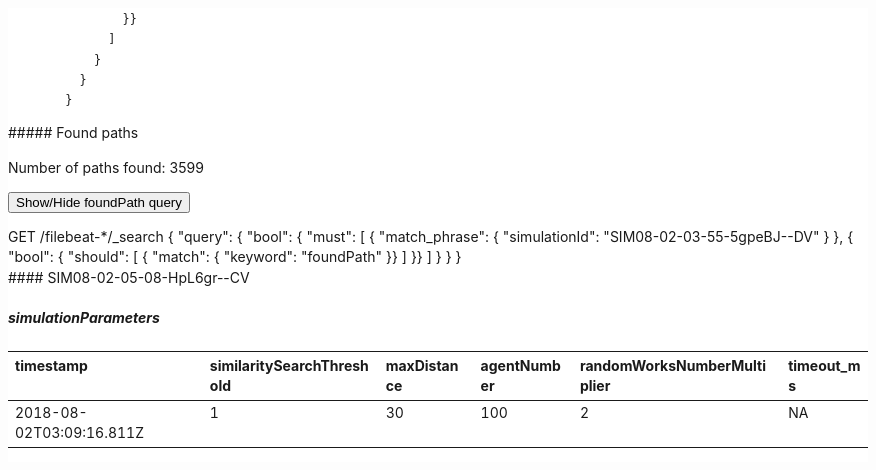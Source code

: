                     }}
                  ]
                }
              }
            }
   

</div>
#####  Found paths 

Number of paths found:  3599 

<button class="btn btn-primary" data-toggle="collapse" data-target="#PDWZPVVTSS"> Show/Hide foundPath query </button> 
 <div id="PDWZPVVTSS" class="collapse">  
     GET /filebeat-*/_search 
            { 
              "query": {
                "bool": {
                  "must": [
                    { "match_phrase": {
                      "simulationId": "SIM08-02-03-55-5gpeBJ--DV"
                      }
                    },
                    { "bool": {
                      "should": [
                        { "match": {
                          "keyword": "foundPath"
                        }}
                      ]
                    }}
                  ]
                }
              }
            }
   

</div>
####  SIM08-02-05-08-HpL6gr--CV 

##### simulationParameters 

<table class="table table-condensed" style="width: auto !important; ">
 <thead>
  <tr>
   <th style="text-align:left;"> timestamp </th>
   <th style="text-align:left;"> similaritySearchThreshold </th>
   <th style="text-align:left;"> maxDistance </th>
   <th style="text-align:left;"> agentNumber </th>
   <th style="text-align:left;"> randomWorksNumberMultiplier </th>
   <th style="text-align:left;"> timeout_ms </th>
  </tr>
 </thead>
<tbody>
  <tr>
   <td style="text-align:left;"> 2018-08-02T03:09:16.811Z </td>
   <td style="text-align:left;"> 1 </td>
   <td style="text-align:left;"> 30 </td>
   <td style="text-align:left;"> 100 </td>
   <td style="text-align:left;"> 2 </td>
   <td style="text-align:left;"> NA </td>
  </tr>
</tbody>
</table>
<table class="table table-condensed" style="width: auto !important; ">
 <thead>